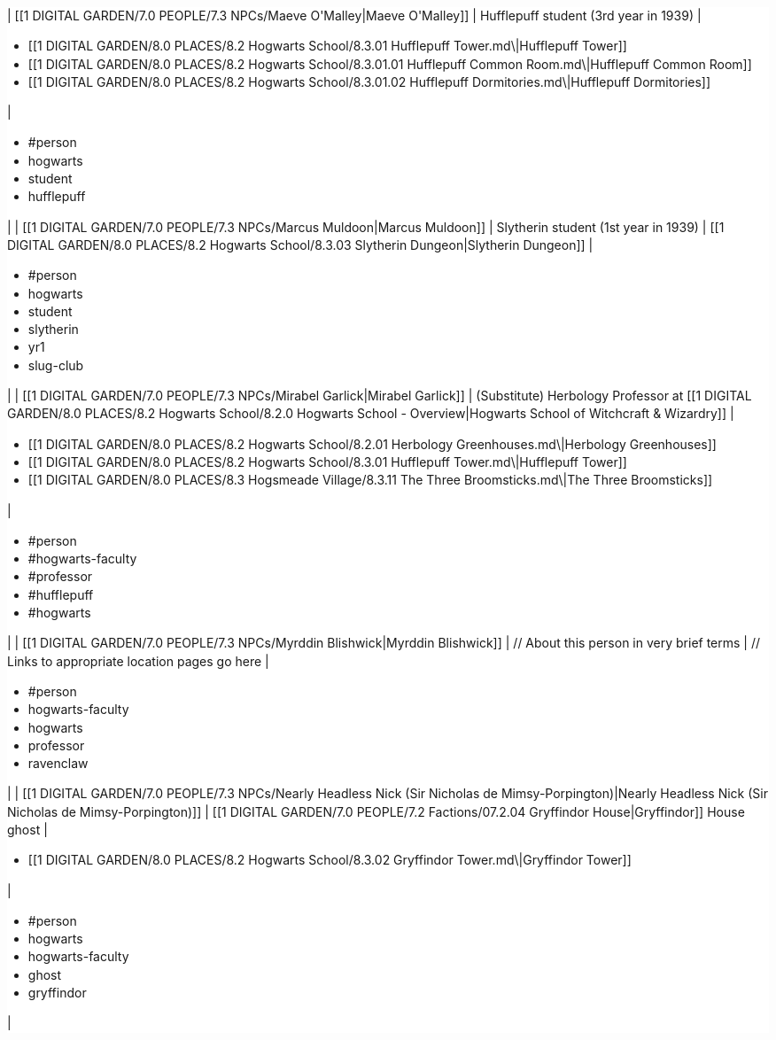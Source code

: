 | [[1 DIGITAL GARDEN/7.0 PEOPLE/7.3 NPCs/Maeve O'Malley\|Maeve O'Malley]]                                                                                   | Hufflepuff student (3rd year in 1939)                                                                                                                          | <ul><li>[[1 DIGITAL GARDEN/8.0 PLACES/8.2 Hogwarts School/8.3.01 Hufflepuff Tower.md\\|Hufflepuff Tower]]</li><li>[[1 DIGITAL GARDEN/8.0 PLACES/8.2 Hogwarts School/8.3.01.01 Hufflepuff Common Room.md\\|Hufflepuff Common Room]]</li><li>[[1 DIGITAL GARDEN/8.0 PLACES/8.2 Hogwarts School/8.3.01.02 Hufflepuff Dormitories.md\\|Hufflepuff Dormitories]]</li></ul>                                                                                                                                                                                                                                                                 | <ul><li>#person</li><li>hogwarts</li><li>student</li><li>hufflepuff</li></ul>                                                     |
| [[1 DIGITAL GARDEN/7.0 PEOPLE/7.3 NPCs/Marcus Muldoon\|Marcus Muldoon]]                                                                                   | Slytherin student (1st year in 1939)                                                                                                                           | [[1 DIGITAL GARDEN/8.0 PLACES/8.2 Hogwarts School/8.3.03 Slytherin Dungeon\|Slytherin Dungeon]]                                                                                                                                                                                                                                                                                                                                                                                                                                                                                                                                    | <ul><li>#person</li><li>hogwarts</li><li>student</li><li>slytherin</li><li>yr1</li><li>slug-club</li></ul>                        |
| [[1 DIGITAL GARDEN/7.0 PEOPLE/7.3 NPCs/Mirabel Garlick\|Mirabel Garlick]]                                                                                 | (Substitute) Herbology Professor at [[1 DIGITAL GARDEN/8.0 PLACES/8.2 Hogwarts School/8.2.0 Hogwarts School - Overview\|Hogwarts School of Witchcraft & Wizardry]]                                             | <ul><li>[[1 DIGITAL GARDEN/8.0 PLACES/8.2 Hogwarts School/8.2.01 Herbology Greenhouses.md\\|Herbology Greenhouses]]</li><li>[[1 DIGITAL GARDEN/8.0 PLACES/8.2 Hogwarts School/8.3.01 Hufflepuff Tower.md\\|Hufflepuff Tower]]</li><li>[[1 DIGITAL GARDEN/8.0 PLACES/8.3 Hogsmeade Village/8.3.11 The Three Broomsticks.md\\|The Three Broomsticks]]</li></ul>                                                                                                                                                                                                                                                                         | <ul><li>#person</li><li>#hogwarts-faculty</li><li>#professor</li><li>#hufflepuff</li><li>#hogwarts</li></ul>                      |
| [[1 DIGITAL GARDEN/7.0 PEOPLE/7.3 NPCs/Myrddin Blishwick\|Myrddin Blishwick]]                                                                             | // About this person in very brief terms                                                                                                                       | // Links to appropriate location pages go here                                                                                                                                                                                                                                                                                                                                                                                                                                                                                                                                                                                        | <ul><li>#person</li><li>hogwarts-faculty</li><li>hogwarts</li><li>professor</li><li>ravenclaw</li></ul>                           |
| [[1 DIGITAL GARDEN/7.0 PEOPLE/7.3 NPCs/Nearly Headless Nick (Sir Nicholas de Mimsy-Porpington)\|Nearly Headless Nick (Sir Nicholas de Mimsy-Porpington)]] | [[1 DIGITAL GARDEN/7.0 PEOPLE/7.2 Factions/07.2.04 Gryffindor House\|Gryffindor]] House ghost                                                                                                           | <ul><li>[[1 DIGITAL GARDEN/8.0 PLACES/8.2 Hogwarts School/8.3.02 Gryffindor Tower.md\\|Gryffindor Tower]]</li></ul>                                                                                                                                                                                                                                                                                                                                                                                                                                                                                                                   | <ul><li>#person</li><li>hogwarts</li><li>hogwarts-faculty</li><li>ghost</li><li>gryffindor</li></ul>                              |